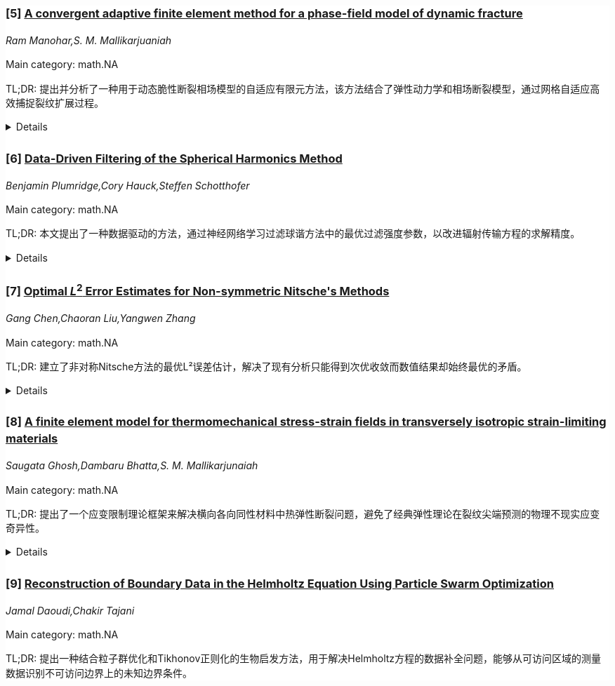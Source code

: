 
### [5] [A convergent adaptive finite element method for a phase-field model of dynamic fracture](https://arxiv.org/abs/2510.05407)
*Ram Manohar,S. M. Mallikarjuaniah*

Main category: math.NA

TL;DR: 提出并分析了一种用于动态脆性断裂相场模型的自适应有限元方法，该方法结合了弹性动力学和相场断裂模型，通过网格自适应高效捕捉裂纹扩展过程。


<details><summary>Details</summary></details>


### [6] [Data-Driven Filtering of the Spherical Harmonics Method](https://arxiv.org/abs/2510.05452)
*Benjamin Plumridge,Cory Hauck,Steffen Schotthofer*

Main category: math.NA

TL;DR: 本文提出了一种数据驱动的方法，通过神经网络学习过滤球谐方法中的最优过滤强度参数，以改进辐射传输方程的求解精度。


<details><summary>Details</summary></details>


### [7] [Optimal $L^2$ Error Estimates for Non-symmetric Nitsche's Methods](https://arxiv.org/abs/2510.05597)
*Gang Chen,Chaoran Liu,Yangwen Zhang*

Main category: math.NA

TL;DR: 建立了非对称Nitsche方法的最优L²误差估计，解决了现有分析只能得到次优收敛而数值结果却始终最优的矛盾。


<details><summary>Details</summary></details>


### [8] [A finite element model for thermomechanical stress-strain fields in transversely isotropic strain-limiting materials](https://arxiv.org/abs/2510.05704)
*Saugata Ghosh,Dambaru Bhatta,S. M. Mallikarjunaiah*

Main category: math.NA

TL;DR: 提出了一个应变限制理论框架来解决横向各向同性材料中热弹性断裂问题，避免了经典弹性理论在裂纹尖端预测的物理不现实应变奇异性。


<details><summary>Details</summary></details>


### [9] [Reconstruction of Boundary Data in the Helmholtz Equation Using Particle Swarm Optimization](https://arxiv.org/abs/2510.05755)
*Jamal Daoudi,Chakir Tajani*

Main category: math.NA

TL;DR: 提出一种结合粒子群优化和Tikhonov正则化的生物启发方法，用于解决Helmholtz方程的数据补全问题，能够从可访问区域的测量数据识别不可访问边界上的未知边界条件。
